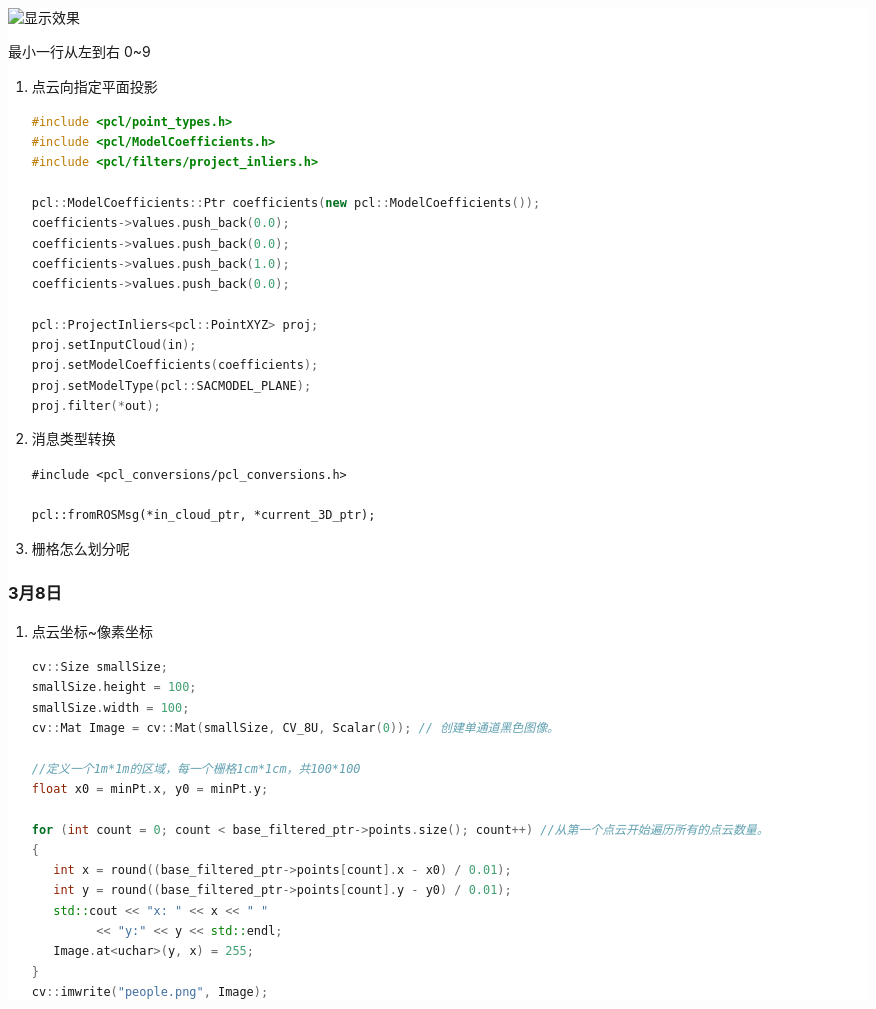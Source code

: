    ![显示效果](https://pictures-kiana.oss-cn-beijing.aliyuncs.com/img/202203071720493.png)

   最小一行从左到右 0~9
   
   1. 点云向指定平面投影
      
      ```cpp
      #include <pcl/point_types.h>
      #include <pcl/ModelCoefficients.h>
      #include <pcl/filters/project_inliers.h>
      
      pcl::ModelCoefficients::Ptr coefficients(new pcl::ModelCoefficients());
      coefficients->values.push_back(0.0);
      coefficients->values.push_back(0.0);
      coefficients->values.push_back(1.0);
      coefficients->values.push_back(0.0);

      pcl::ProjectInliers<pcl::PointXYZ> proj;
      proj.setInputCloud(in);
      proj.setModelCoefficients(coefficients);
      proj.setModelType(pcl::SACMODEL_PLANE);
      proj.filter(*out);   
      ```
   
   2. 消息类型转换
      
      ```
      #include <pcl_conversions/pcl_conversions.h>   

      pcl::fromROSMsg(*in_cloud_ptr, *current_3D_ptr); 
      ```   

   3. 栅格怎么划分呢

### 3月8日

   1. 点云坐标~像素坐标

      ```cpp
      cv::Size smallSize;
      smallSize.height = 100;
      smallSize.width = 100;
      cv::Mat Image = cv::Mat(smallSize, CV_8U, Scalar(0)); // 创建单通道黑色图像。

      //定义一个1m*1m的区域，每一个栅格1cm*1cm，共100*100
      float x0 = minPt.x, y0 = minPt.y;

      for (int count = 0; count < base_filtered_ptr->points.size(); count++) //从第一个点云开始遍历所有的点云数量。
      {
         int x = round((base_filtered_ptr->points[count].x - x0) / 0.01);
         int y = round((base_filtered_ptr->points[count].y - y0) / 0.01);
         std::cout << "x: " << x << " "
               << "y:" << y << std::endl;
         Image.at<uchar>(y, x) = 255;
      }
      cv::imwrite("people.png", Image);    
      ```
